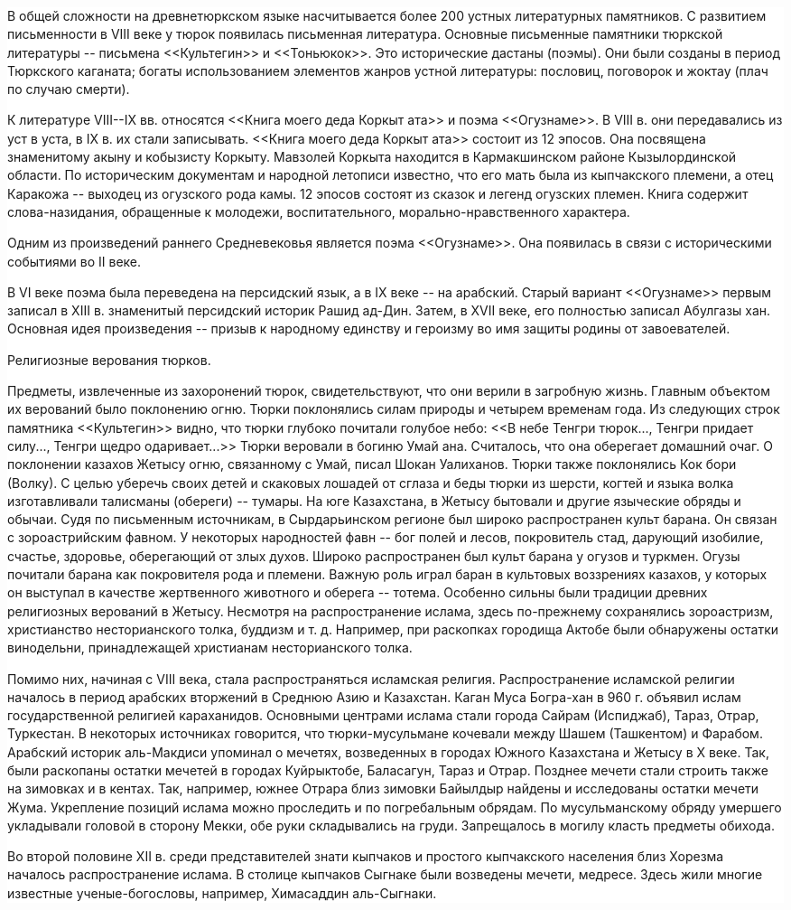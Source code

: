 В общей сложности на древнетюркском языке насчитывается более 200 устных литературных памятников. С развитием письменности в VIII веке у тюрок появилась письменная литература. Основные письменные памятники тюркской литературы -- письмена \<\<Культегин\>\> и \<\<Тоньюкок\>\>. Это исторические дастаны (поэмы). Они были созданы в период Тюркского каганата; богаты использованием элементов жанров устной литературы: пословиц, поговорок и жоктау (плач по случаю смерти).

К литературе VIII--IX вв. относятся \<\<Книга моего деда Коркыт ата\>\> и поэма \<\<Огузнаме\>\>. В VIII в. они передавались из уст в уста, в IX в. их стали записывать. \<\<Книга моего деда Коркыт ата\>\> состоит из 12 эпосов. Она посвящена знаменитому акыну и кобызисту Коркыту. Мавзолей Коркыта находится в Кармакшинском районе Кызылординской области. По историческим документам и народной летописи известно, что его мать была из кыпчакского племени, а отец Каракожа -- выходец из огузского рода камы. 12 эпосов состоят из сказок и легенд огузских племен. Книга содержит слова-назидания, обращенные к молодежи, воспитательного, морально-нравственного характера.

Одним из произведений раннего Средневековья является поэма \<\<Огузнаме\>\>. Она появилась в связи с историческими событиями во II веке.

В VI веке поэма была переведена на персидский язык, а в IX веке -- на арабский. Старый вариант \<\<Огузнаме\>\> первым записал в XIII в. знаменитый персидский историк Рашид ад-Дин. Затем, в XVII веке, его полностью записал Абулгазы хан. Основная идея произведения -- призыв к народному единству и героизму во имя защиты родины от завоевателей.

Религиозные верования тюрков.

Предметы, извлеченные из захоронений тюрок, свидетельствуют, что они верили в загробную жизнь. Главным объектом их верований было поклонению огню. Тюрки поклонялись силам природы и четырем временам года. Из следующих строк памятника \<\<Культегин\>\> видно, что тюрки глубоко почитали голубое небо: \<\<В небе Тенгри тюрок..., Тенгри придает силу..., Тенгри щедро одаривает...\>\> Тюрки веровали в богиню Умай ана. Считалось, что она оберегает домашний очаг. О поклонении казахов Жетысу огню, связанному с Умай, писал Шокан Уалиханов. Тюрки также поклонялись Кок бори (Волку). С целью уберечь своих детей и скаковых лошадей от сглаза и беды тюрки из шерсти, когтей и языка волка изготавливали талисманы (обереги) -- тумары. На юге Казахстана, в Жетысу бытовали и другие языческие обряды и обычаи. Судя по письменным источникам, в Сырдарьинском регионе был широко распространен культ барана. Он связан с зороастрийским фавном. У некоторых народностей фавн -- бог полей и лесов, покровитель стад, дарующий изобилие, счастье, здоровье, оберегающий от злых духов. Широко распространен был культ барана у огузов и туркмен. Огузы почитали барана как покровителя рода и племени. Важную роль играл баран в культовых воззрениях казахов, у которых он выступал в качестве жертвенного животного и оберега -- тотема. Особенно сильны были традиции древних религиозных верований в Жетысу. Несмотря на распространение ислама, здесь по-прежнему сохранялись зороастризм, христианство несторианского толка, буддизм и т. д. Например, при раскопках городища Актобе были обнаружены остатки винодельни, принадлежащей христианам несторианского толка.

Помимо них, начиная с VIII века, стала распространяться исламская религия. Распространение исламской религии началось в период арабских вторжений в Среднюю Азию и Казахстан. Каган Муса Богра-хан в 960 г. объявил ислам государственной религией караханидов. Основными центрами ислама стали города Сайрам (Испиджаб), Тараз, Отрар, Туркестан. В некоторых источниках говорится, что тюрки-мусульмане кочевали между Шашем (Ташкентом) и Фарабом. Арабский историк аль-Макдиси упоминал о мечетях, возведенных в городах Южного Казахстана и Жетысу в Х веке. Так, были раскопаны остатки мечетей в городах Куйрыктобе, Баласагун, Тараз и Отрар. Позднее мечети стали строить также на зимовках и в кентах. Так, например, южнее Отрара близ зимовки Байылдыр найдены и исследованы остатки мечети Жума. Укрепление позиций ислама можно проследить и по погребальным обрядам. По мусульманскому обряду умершего укладывали головой в сторону Мекки, обе руки складывались на груди. Запрещалось в могилу класть предметы обихода.

Во второй половине XII в. среди представителей знати кыпчаков и простого кыпчакского населения близ Хорезма началось распространение ислама. В столице кыпчаков Сыгнаке были возведены мечети, медресе. Здесь жили многие известные ученые-богословы, например, Химасаддин аль-Сыгнаки.
